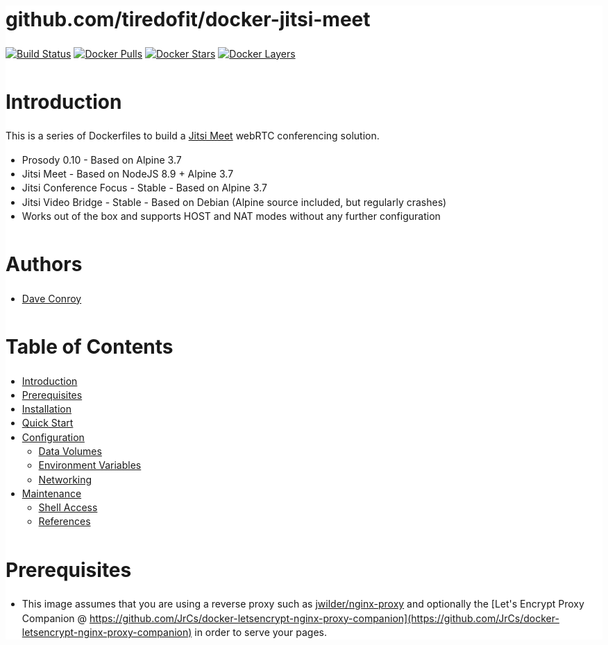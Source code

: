# github.com/tiredofit/docker-jitsi-meet

[![Build Status](https://img.shields.io/docker/build/tiredofit/jitsi-meet.svg)](https://hub.docker.com/r/tiredofit/jitsi-prosody)
[![Docker Pulls](https://img.shields.io/docker/pulls/tiredofit/jitsi-meet.svg)](https://hub.docker.com/r/tiredofit/jitsi-prosody)
[![Docker Stars](https://img.shields.io/docker/stars/tiredofit/jitsi-meet.svg)](https://hub.docker.com/r/tiredofit/jitsi-prosody)
[![Docker Layers](https://images.microbadger.com/badges/image/tiredofit/jitsi-meet.svg)](https://microbadger.com/images/tiredofit/jitsi-prosody)

# Introduction

This is a series of Dockerfiles to build a [Jitsi Meet](meet.jit.si) webRTC conferencing solution.

* Prosody 0.10 - Based on Alpine 3.7
* Jitsi Meet - Based on NodeJS 8.9 + Alpine 3.7
* Jitsi Conference Focus - Stable - Based on Alpine 3.7
* Jitsi Video Bridge - Stable - Based on Debian (Alpine source included, but regularly crashes)
* Works out of the box and supports HOST and NAT modes without any further configuration


# Authors

- [Dave Conroy](https://github.com/tiredofit)

# Table of Contents

- [Introduction](#introduction)
- [Prerequisites](#prerequisites)
- [Installation](#installation)
- [Quick Start](#quick-start)
- [Configuration](#configuration)
    - [Data Volumes](#data-volumes)
    - [Environment Variables](#environment-variables)   
    - [Networking](#networking)
- [Maintenance](#maintenance)
    - [Shell Access](#shell-access)
   - [References](#references)

# Prerequisites

 - This image assumes that you are using a reverse proxy such as [jwilder/nginx-proxy](https://github.com/jwilder/nginx-proxy) and 
optionally the [Let's Encrypt Proxy Companion @ 
https://github.com/JrCs/docker-letsencrypt-nginx-proxy-companion](https://github.com/JrCs/docker-letsencrypt-nginx-proxy-companion) in 
order to serve your pages. 
